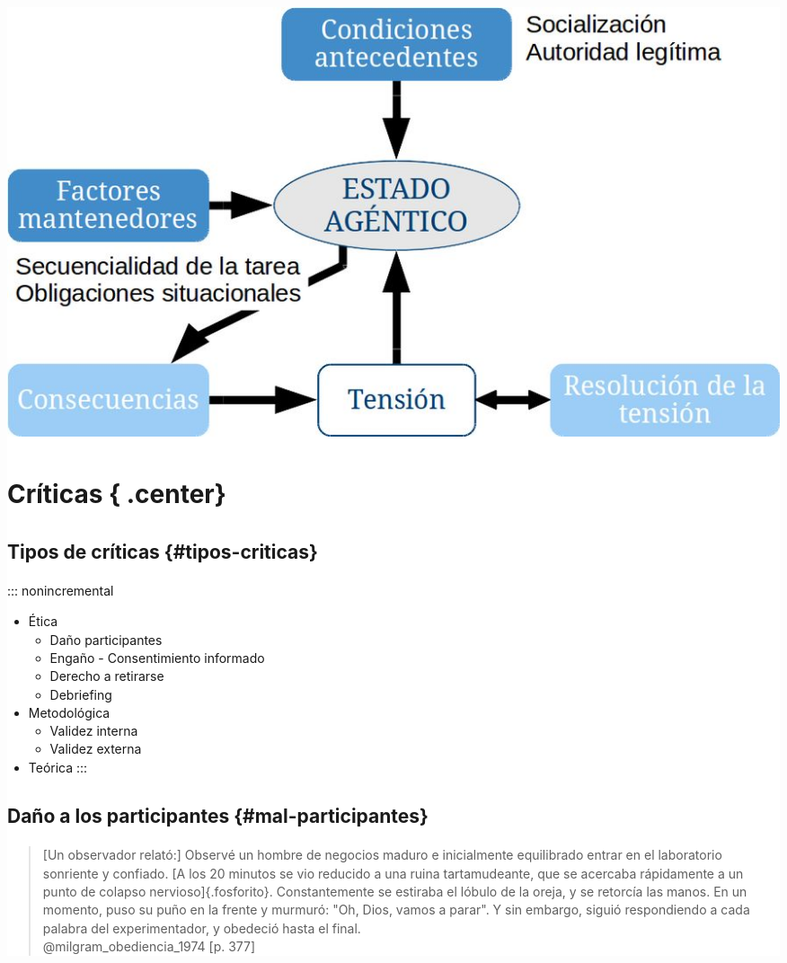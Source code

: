 ![El proceso de la obediencia](imagenes-obediencia/ProcesoObediencia-2.jpg)




# Críticas { .center}

## Tipos de críticas {#tipos-criticas}

::: nonincremental
* Ética
   * Daño participantes
   * Engaño - Consentimiento informado
   * Derecho a retirarse
   * Debriefing
* Metodológica
  - Validez interna
  - Validez externa
* Teórica
:::



## Daño a los participantes {#mal-participantes}


>[Un observador relató:] Observé un hombre de negocios maduro e inicialmente equilibrado entrar en el laboratorio sonriente y confiado. [A los 20 minutos se vio reducido a una ruina tartamudeante, que se acercaba rápidamente a un punto de colapso nervioso]{.fosforito}. Constantemente se estiraba el lóbulo de la oreja, y se retorcía las manos. En un momento, puso su puño en la frente y murmuró: "Oh, Dios, vamos a parar". Y sin embargo, siguió respondiendo a cada palabra del experimentador, y obedeció hasta el final.\
@milgram_obediencia_1974  [p. 377]
